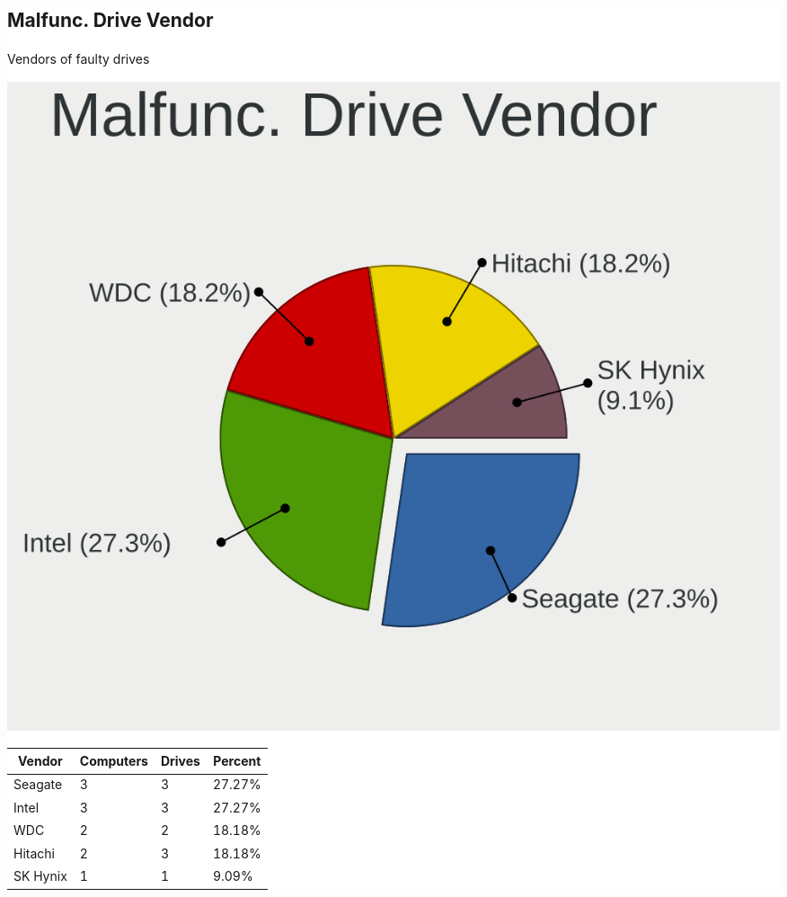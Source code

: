 Malfunc. Drive Vendor
---------------------

Vendors of faulty drives

![Malfunc. Drive Vendor](./images/pie_chart_bsd/drive_malfunc_vendor.svg)


| Vendor   | Computers | Drives | Percent |
|----------|-----------|--------|---------|
| Seagate  | 3         | 3      | 27.27%  |
| Intel    | 3         | 3      | 27.27%  |
| WDC      | 2         | 2      | 18.18%  |
| Hitachi  | 2         | 3      | 18.18%  |
| SK Hynix | 1         | 1      | 9.09%   |
